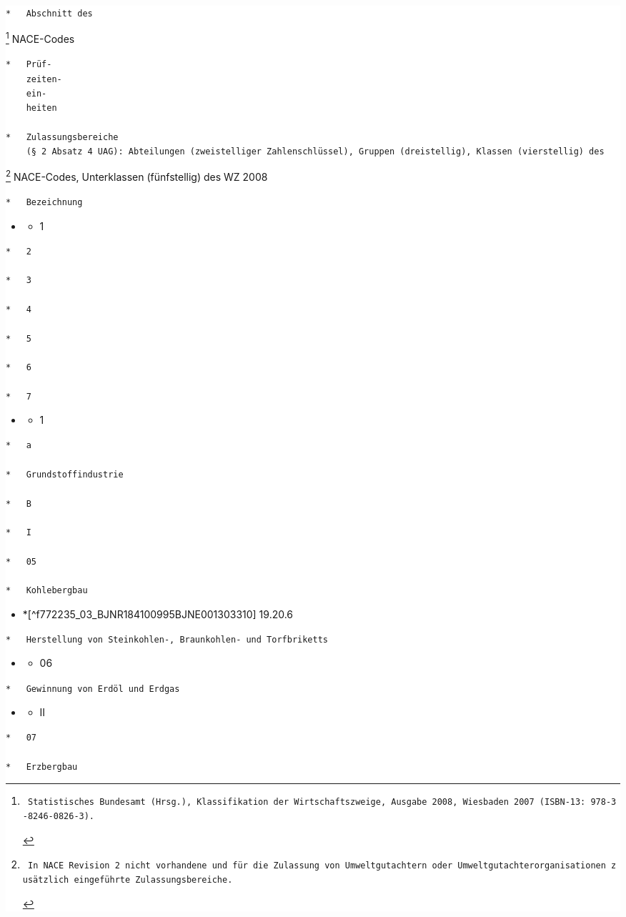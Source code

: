     *   Abschnitt des
[^f772235_01_BJNR184100995BJNE001303310]
        NACE-Codes

    *   Prüf-
        zeiten-
        ein-
        heiten

    *   Zulassungsbereiche
        (§ 2 Absatz 4 UAG): Abteilungen (zweistelliger Zahlenschlüssel), Gruppen (dreistellig), Klassen (vierstellig) des
[^f772235_02_BJNR184100995BJNE001303310]
        NACE-Codes, Unterklassen (fünfstellig) des WZ 2008

    *   Bezeichnung


*    *   1

    *   2

    *   3

    *   4

    *   5

    *   6

    *   7


*    *   1

    *   a

    *   Grundstoffindustrie

    *   B

    *   I

    *   05

    *   Kohlebergbau


*    *[^f772235_03_BJNR184100995BJNE001303310]
   19.20.6

    *   Herstellung von Steinkohlen-, Braunkohlen- und Torfbriketts


*    *   06

    *   Gewinnung von Erdöl und Erdgas


*    *   II

    *   07

    *   Erzbergbau


[^f772235_01_BJNR184100995BJNE001303310]:     Statistisches Bundesamt (Hrsg.), Klassifikation der Wirtschaftszweige, Ausgabe 2008, Wiesbaden 2007 (ISBN-13: 978-3-8246-0826-3).
[^f772235_02_BJNR184100995BJNE001303310]:     In NACE Revision 2 nicht vorhandene und für die Zulassung von Umweltgutachtern oder Umweltgutachterorganisationen zusätzlich eingeführte Zulassungsbereiche.